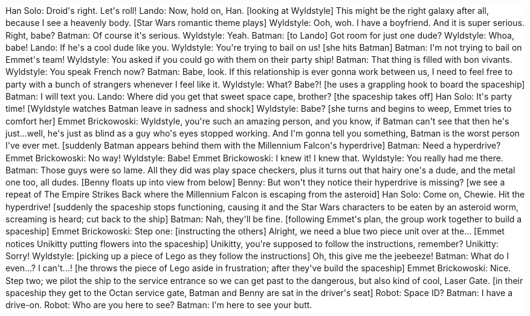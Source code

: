Han Solo: Droid's right. Let's roll!
Lando: Now, hold on, Han. [looking at Wyldstyle] This might be the right galaxy after all, because I see a heavenly body.
[Star Wars romantic theme plays]
Wyldstyle: Ooh, woh. I have a boyfriend. And it is super serious. Right, babe?
Batman: Of course it's serious.
Wyldstyle: Yeah.
Batman: [to Lando] Got room for just one dude?
Wyldstyle: Whoa, babe!
Lando: If he's a cool dude like you.
Wyldstyle: You're trying to bail on us!
[she hits Batman]
Batman: I'm not trying to bail on Emmet's team!
Wyldstyle: You asked if you could go with them on their party ship!
Batman: That thing is filled with bon vivants.
Wyldstyle: You speak French now?
Batman: Babe, look. If this relationship is ever gonna work between us, I need to feel free to party with a bunch of strangers whenever I feel like it.
Wyldstyle: What? Babe?!
[he uses a grappling hook to board the spaceship]
Batman: I will text you.
Lando: Where did you get that sweet space cape, brother?
[the spaceship takes off]
Han Solo: It's party time!
[Wyldstyle watches Batman leave in sadness and shock]
Wyldstyle: Babe?
[she turns and begins to weep, Emmet tries to comfort her]
Emmet Brickowoski: Wyldstyle, you're such an amazing person, and you know, if Batman can't see that then he's just...well, he's just as blind as a guy who's eyes stopped working. And I'm gonna tell you something, Batman is the worst person I've ever met. [suddenly Batman appears behind them with the Millennium Falcon's hyperdrive]
Batman: Need a hyperdrive?
Emmet Brickowoski: No way!
Wyldstyle: Babe!
Emmet Brickowoski: I knew it! I knew that.
Wyldstyle: You really had me there.
Batman: Those guys were so lame. All they did was play space checkers, plus it turns out that hairy one's a dude, and the metal one too, all dudes.
[Benny floats up into view from below]
Benny: But won't they notice their hyperdrive is missing?
[we see a repeat of The Empire Strikes Back where the Millennium Falcon is escaping from the asteroid]
Han Solo: Come on, Chewie. Hit the hyperdrive!
[suddenly the spaceship stops functioning, causing it and the Star Wars characters to be eaten by an asteroid worm, screaming is heard; cut back to the ship]
Batman: Nah, they'll be fine. [following Emmet's plan, the group work together to build a spaceship]
Emmet Brickowoski: Step one: [instructing the others] Alright, we need a blue two piece unit over at the... [Emmet notices Unikitty putting flowers into the spaceship] Unikitty, you're supposed to follow the instructions, remember?
Unikitty: Sorry!
Wyldstyle: [picking up a piece of Lego as they follow the instructions] Oh, this give me the jeebeeze!
Batman: What do I even...? I can't...! [he throws the piece of Lego aside in frustration; after they've build the spaceship]
Emmet Brickowoski: Nice. Step two; we pilot the ship to the service entrance so we can get past to the dangerous, but also kind of cool, Laser Gate.
[in their spaceship they get to the Octan service gate, Batman and Benny are sat in the driver's seat]
Robot: Space ID?
Batman: I have a drive-on.
Robot: Who are you here to see?
Batman: I'm here to see your butt.
